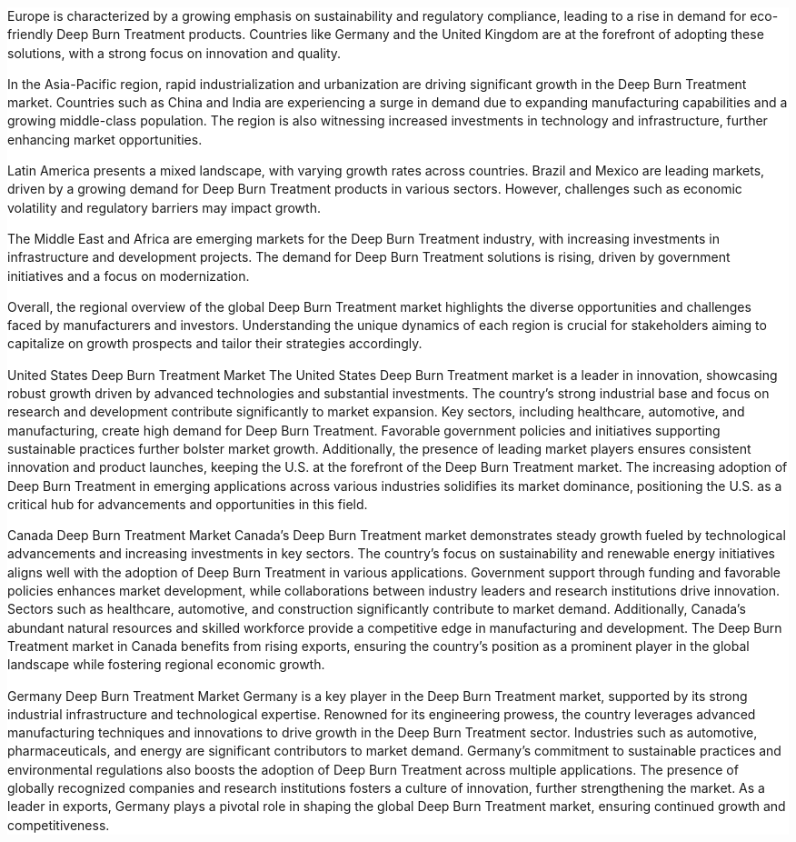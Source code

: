 Europe is characterized by a growing emphasis on sustainability and regulatory compliance, leading to a rise in demand for eco-friendly Deep Burn Treatment products. Countries like Germany and the United Kingdom are at the forefront of adopting these solutions, with a strong focus on innovation and quality.

In the Asia-Pacific region, rapid industrialization and urbanization are driving significant growth in the Deep Burn Treatment market. Countries such as China and India are experiencing a surge in demand due to expanding manufacturing capabilities and a growing middle-class population. The region is also witnessing increased investments in technology and infrastructure, further enhancing market opportunities.

Latin America presents a mixed landscape, with varying growth rates across countries. Brazil and Mexico are leading markets, driven by a growing demand for Deep Burn Treatment products in various sectors. However, challenges such as economic volatility and regulatory barriers may impact growth.

The Middle East and Africa are emerging markets for the Deep Burn Treatment industry, with increasing investments in infrastructure and development projects. The demand for Deep Burn Treatment solutions is rising, driven by government initiatives and a focus on modernization.

Overall, the regional overview of the global Deep Burn Treatment market highlights the diverse opportunities and challenges faced by manufacturers and investors. Understanding the unique dynamics of each region is crucial for stakeholders aiming to capitalize on growth prospects and tailor their strategies accordingly.

United States Deep Burn Treatment Market
The United States Deep Burn Treatment market is a leader in innovation, showcasing robust growth driven by advanced technologies and substantial investments. The country’s strong industrial base and focus on research and development contribute significantly to market expansion. Key sectors, including healthcare, automotive, and manufacturing, create high demand for Deep Burn Treatment. Favorable government policies and initiatives supporting sustainable practices further bolster market growth. Additionally, the presence of leading market players ensures consistent innovation and product launches, keeping the U.S. at the forefront of the Deep Burn Treatment market. The increasing adoption of Deep Burn Treatment in emerging applications across various industries solidifies its market dominance, positioning the U.S. as a critical hub for advancements and opportunities in this field.

Canada Deep Burn Treatment Market
Canada’s Deep Burn Treatment market demonstrates steady growth fueled by technological advancements and increasing investments in key sectors. The country’s focus on sustainability and renewable energy initiatives aligns well with the adoption of Deep Burn Treatment in various applications. Government support through funding and favorable policies enhances market development, while collaborations between industry leaders and research institutions drive innovation. Sectors such as healthcare, automotive, and construction significantly contribute to market demand. Additionally, Canada’s abundant natural resources and skilled workforce provide a competitive edge in manufacturing and development. The Deep Burn Treatment market in Canada benefits from rising exports, ensuring the country’s position as a prominent player in the global landscape while fostering regional economic growth.

Germany Deep Burn Treatment Market
Germany is a key player in the Deep Burn Treatment market, supported by its strong industrial infrastructure and technological expertise. Renowned for its engineering prowess, the country leverages advanced manufacturing techniques and innovations to drive growth in the Deep Burn Treatment sector. Industries such as automotive, pharmaceuticals, and energy are significant contributors to market demand. Germany’s commitment to sustainable practices and environmental regulations also boosts the adoption of Deep Burn Treatment across multiple applications. The presence of globally recognized companies and research institutions fosters a culture of innovation, further strengthening the market. As a leader in exports, Germany plays a pivotal role in shaping the global Deep Burn Treatment market, ensuring continued growth and competitiveness.
